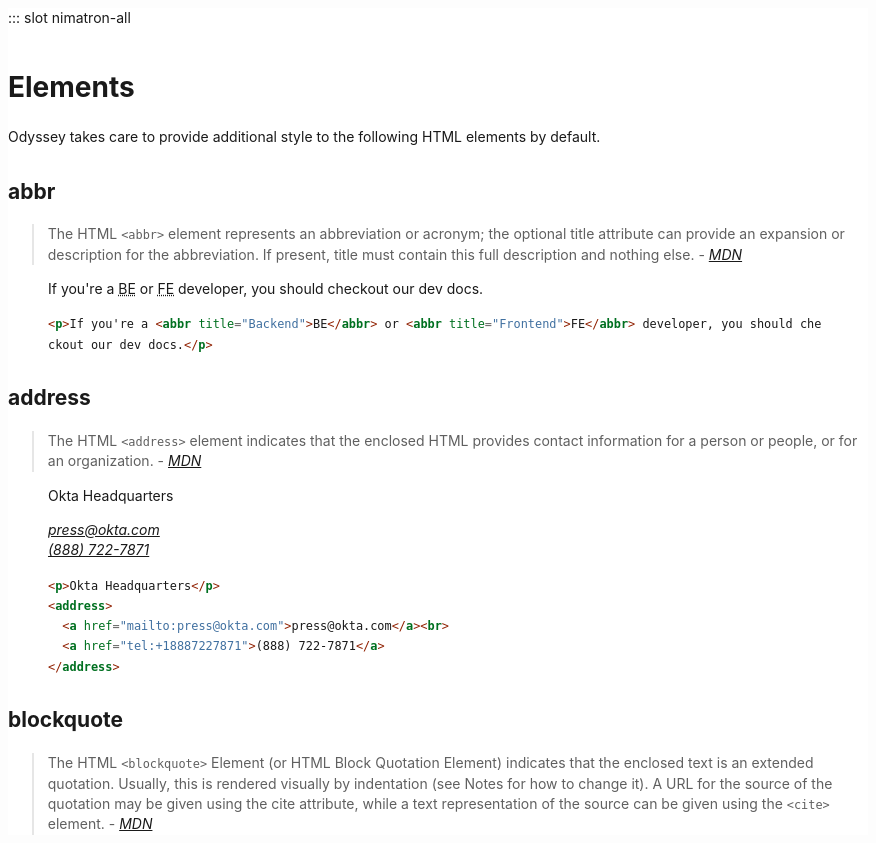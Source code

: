 ::: slot nimatron-all

# Elements

Odyssey takes care to provide additional style to the following HTML elements by default.


## abbr <a name="abbr"></a> 
> The HTML `<abbr>` element represents an abbreviation or acronym; the optional title attribute can provide an expansion or description for the abbreviation. If present, title must contain this full description and nothing else. - <cite><a href='https://developer.mozilla.org/en-US/docs/Web/HTML/Element/abbr'>MDN</a></cite>

<figure class="nimatron--example">
  <div class="nimatron--rendered">
    <p>If you're a <abbr title="Backend">BE</abbr> or <abbr title="Frontend">FE</abbr> developer, you should checkout our dev docs.</p>
  </div>

```html
<p>If you're a <abbr title="Backend">BE</abbr> or <abbr title="Frontend">FE</abbr> developer, you should checkout our dev docs.</p>
```
</figure>

## address <a name="address"></a> 
> The HTML `<address>` element indicates that the enclosed HTML provides contact information for a person or people, or for an organization. - <cite><a href='https://developer.mozilla.org/en-US/docs/Web/HTML/Element/address'>MDN</a></cite>

<figure class="nimatron--example">
  <div class="nimatron--rendered">
    <p>Okta Headquarters</p>
    <address>
      <a href="mailto:press@okta.com">press@okta.com</a><br>
      <a href="tel:+18887227871">(888) 722-7871</a>
    </address>
  </div>

```html
<p>Okta Headquarters</p>
<address>
  <a href="mailto:press@okta.com">press@okta.com</a><br>
  <a href="tel:+18887227871">(888) 722-7871</a>
</address>
```
</figure>

## blockquote <a name="blockquote"></a>
> The HTML `<blockquote>` Element (or HTML Block Quotation Element) indicates that the enclosed text is an extended quotation. Usually, this is rendered visually by indentation (see Notes for how to change it). A URL for the source of the quotation may be given using the cite attribute, while a text representation of the source can be given using the `<cite>` element. - <cite><a href='https://developer.mozilla.org/en-US/docs/Web/HTML/Element/blockquote'>MDN</a></cite>
